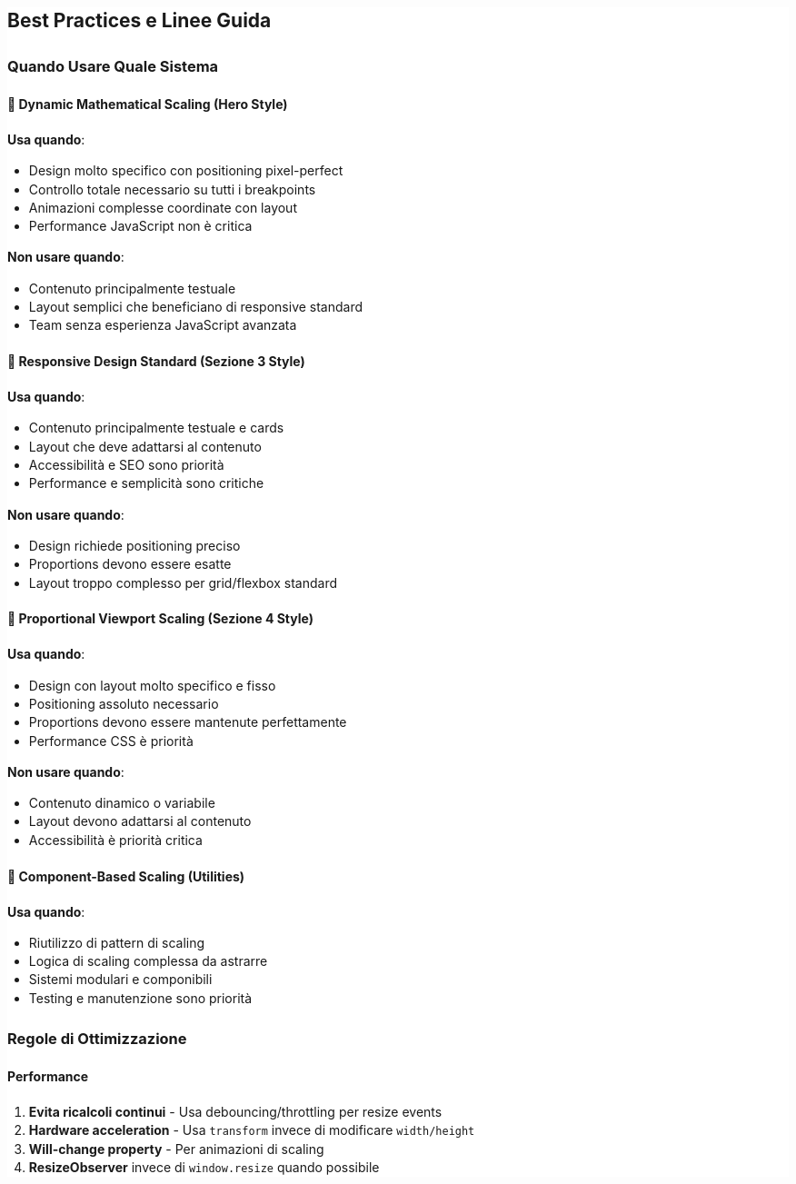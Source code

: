 
## Best Practices e Linee Guida

### Quando Usare Quale Sistema

#### 🎯 Dynamic Mathematical Scaling (Hero Style)
**Usa quando**:
- Design molto specifico con positioning pixel-perfect
- Controllo totale necessario su tutti i breakpoints
- Animazioni complesse coordinate con layout
- Performance JavaScript non è critica

**Non usare quando**:
- Contenuto principalmente testuale
- Layout semplici che beneficiano di responsive standard
- Team senza esperienza JavaScript avanzata

#### 📱 Responsive Design Standard (Sezione 3 Style)
**Usa quando**:
- Contenuto principalmente testuale e cards
- Layout che deve adattarsi al contenuto
- Accessibilità e SEO sono priorità
- Performance e semplicità sono critiche

**Non usare quando**:
- Design richiede positioning preciso
- Proportions devono essere esatte
- Layout troppo complesso per grid/flexbox standard

#### 📐 Proportional Viewport Scaling (Sezione 4 Style)
**Usa quando**:
- Design con layout molto specifico e fisso
- Positioning assoluto necessario
- Proportions devono essere mantenute perfettamente
- Performance CSS è priorità

**Non usare quando**:
- Contenuto dinamico o variabile
- Layout devono adattarsi al contenuto
- Accessibilità è priorità critica

#### 🔧 Component-Based Scaling (Utilities)
**Usa quando**:
- Riutilizzo di pattern di scaling
- Logica di scaling complessa da astrarre
- Sistemi modulari e componibili
- Testing e manutenzione sono priorità

### Regole di Ottimizzazione

#### Performance
1. **Evita ricalcoli continui** - Usa debouncing/throttling per resize events
2. **Hardware acceleration** - Usa `transform` invece di modificare `width/height`
3. **Will-change property** - Per animazioni di scaling
4. **ResizeObserver** invece di `window.resize` quando possibile

